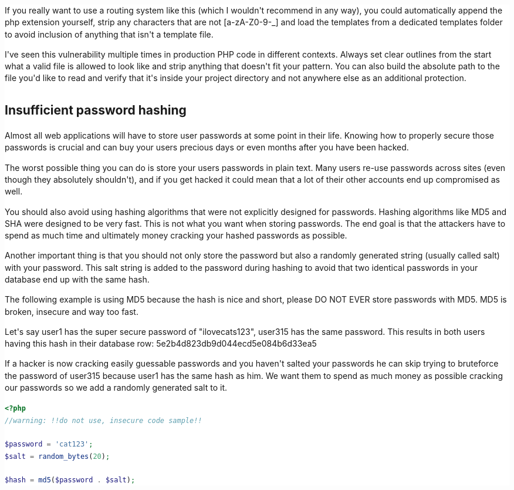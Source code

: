 If you really want to use a routing system like this (which I wouldn't recommend in any way), you could automatically
append the php extension yourself, strip any characters that are not [a-zA-Z0-9\-\_] and load the templates from a
dedicated templates folder to avoid inclusion of anything that isn't a template file.

I've seen this vulnerability multiple times in production PHP code in different contexts. Always set clear outlines from
the start what a valid file is allowed to look like and strip anything that doesn't fit your pattern. You can also build
the absolute path to the file you'd like to read and verify that it's inside your project directory and not anywhere
else as an additional protection.

<h2 id="passwords">Insufficient password hashing</h2>

Almost all web applications will have to store user passwords at some point in their life. Knowing how to properly
secure those passwords is crucial and can buy your users precious days or even months after you have been hacked.

The worst possible thing you can do is store your users passwords in plain text. Many users re-use passwords across
sites (even though they absolutely shouldn't), and if you get hacked it could mean that a lot of their other accounts
end up compromised as well.

You should also avoid using hashing algorithms that were not explicitly designed for passwords. Hashing algorithms like
MD5 and SHA were designed to be very fast. This is not what you want when storing passwords. The end goal is that the
attackers have to spend as much time and ultimately money cracking your hashed passwords as possible.

Another important thing is that you should not only store the password but also a randomly generated string (usually
called salt) with your password. This salt string is added to the password during hashing to avoid that two identical
passwords in your database end up with the same hash.

The following example is using MD5 because the hash is nice and short, please DO NOT EVER store passwords with MD5. MD5
is broken, insecure and way too fast.

Let's say user1 has the super secure password of "ilovecats123", user315 has the same password. This results in both
users having this hash in their database row: 5e2b4d823db9d044ecd5e084b6d33ea5

If a hacker is now cracking easily guessable passwords and you haven't salted your passwords he can skip trying to
bruteforce the password of user315 because user1 has the same hash as him. We want them to spend as much money as
possible cracking our passwords so we add a randomly generated salt to it.

```php
<?php
//warning: !!do not use, insecure code sample!!

$password = 'cat123';
$salt = random_bytes(20);

$hash = md5($password . $salt);
```
